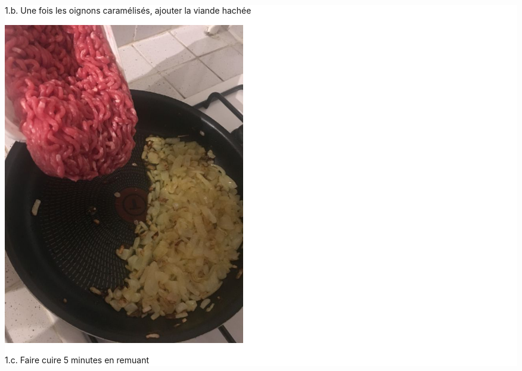 1.b. Une fois les oignons caramélisés, ajouter la viande hachée

<img src="img/lasagne/IMG_7555.JPG" width="400">

1.c. Faire cuire 5 minutes en remuant
